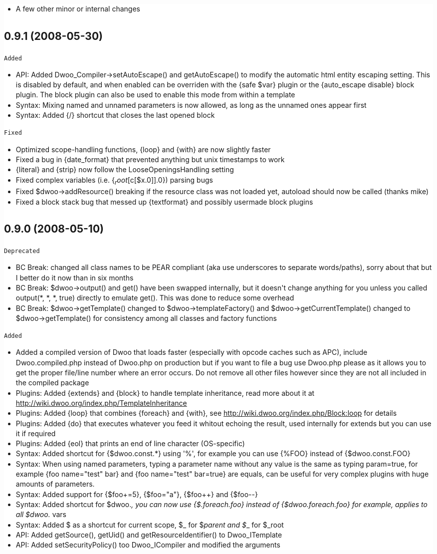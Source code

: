 * A few other minor or internal changes

## 0.9.1 (2008-05-30)
`Added`
+ API: Added Dwoo_Compiler->setAutoEscape() and getAutoEscape() to modify the
  automatic html entity escaping setting. This is disabled by default, and when
  enabled can be overriden with the {safe $var} plugin or the
  {auto_escape disable} block plugin. The block plugin can also be used to
  enable this mode from within a template
+ Syntax: Mixing named and unnamed parameters is now allowed, as long as the
  unnamed ones appear first
+ Syntax: Added {/} shortcut that closes the last opened block

`Fixed`
* Optimized scope-handling functions, {loop} and {with} are now slightly faster
* Fixed a bug in {date_format} that prevented anything but unix timestamps to
  work
* {literal} and {strip} now follow the LooseOpeningsHandling setting
* Fixed complex variables (i.e. {$_root[$c[$x.0]].0}) parsing bugs
* Fixed $dwoo->addResource() breaking if the resource class was not loaded yet,
  autoload should now be called (thanks mike)
* Fixed a block stack bug that messed up {textformat} and possibly usermade
  block plugins

## 0.9.0 (2008-05-10)
`Deprecated`
* BC Break: changed all class names to be PEAR compliant (aka use underscores
  to separate words/paths), sorry about that but I better do it now than in
  six months
* BC Break: $dwoo->output() and get() have been swapped internally, but it
  doesn't change anything for you unless you called output(*, *, *, true)
  directly to emulate get(). This was done to reduce some overhead
* BC Break: $dwoo->getTemplate() changed to $dwoo->templateFactory() and
  $dwoo->getCurrentTemplate() changed to $dwoo->getTemplate() for consistency
  among all classes and factory functions
  
`Added`
+ Added a compiled version of Dwoo that loads faster (especially with opcode
  caches such as APC), include Dwoo.compiled.php instead of Dwoo.php on
  production but if you want to file a bug use Dwoo.php please as it allows
  you to get the proper file/line number where an error occurs. Do not remove
  all other files however since they are not all included in the compiled
  package
+ Plugins: Added {extends} and {block} to handle template inheritance, read
  more about it at http://wiki.dwoo.org/index.php/TemplateInheritance
+ Plugins: Added {loop} that combines {foreach} and {with}, see
  http://wiki.dwoo.org/index.php/Block:loop for details
+ Plugins: Added {do} that executes whatever you feed it whitout echoing the
  result, used internally for extends but you can use it if required
+ Plugins: Added {eol} that prints an end of line character (OS-specific)
+ Syntax: Added shortcut for {$dwoo.const.*} using '%', for example you can use
  {%FOO} instead of {$dwoo.const.FOO}
+ Syntax: When using named parameters, typing a parameter name without any
  value is the same as typing param=true, for example {foo name="test" bar} and
  {foo name="test" bar=true} are equals, can be useful for very complex plugins
  with huge amounts of parameters.
+ Syntax: Added support for {$foo+=5}, {$foo="a"}, {$foo++} and {$foo--}
+ Syntax: Added shortcut for $dwoo.*, you can now use {$.foreach.foo} instead
  of {$dwoo.foreach.foo} for example, applies to all $dwoo.* vars
+ Syntax: Added $ as a shortcut for current scope, $_ for $_parent and $__ for
  $_root
+ API: Added getSource(), getUid() and getResourceIdentifier() to Dwoo_ITemplate
+ API: Added setSecurityPolicy() too Dwoo_ICompiler and modified the arguments